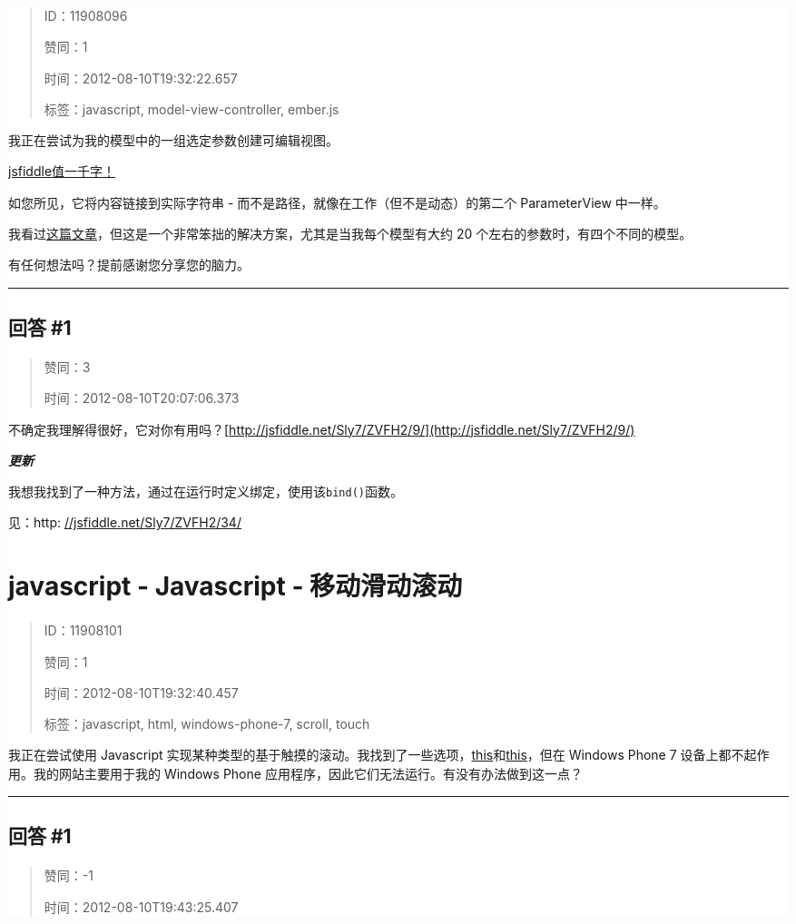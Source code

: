 > ID：11908096
> 
> 赞同：1
> 
> 时间：2012-08-10T19:32:22.657
> 
> 标签：javascript, model-view-controller, ember.js

我正在尝试为我的模型中的一组选定参数创建可编辑视图。

[jsfiddle值一千字！](http://jsfiddle.net/ZVFH2/5/)

如您所见，它将内容链接到实际字符串 - 而不是路径，就像在工作（但不是动态）的第二个 ParameterView 中一样。

我看过[这篇文章](https://stackoverflow.com/questions/10406771/what-is-the-ideal-way-to-create-view-instance-specific-bindings-in-emberjs)，但这是一个非常笨拙的解决方案，尤其是当我每个模型有大约 20 个左右的参数时，有四个不同的模型。

有任何想法吗？提前感谢您分享您的脑力。

* * *

## 回答 #1

> 赞同：3
> 
> 时间：2012-08-10T20:07:06.373

不确定我理解得很好，它对你有用吗？[http://jsfiddle.net/Sly7/ZVFH2/9/](http://jsfiddle.net/Sly7/ZVFH2/9/)

***更新***

我想我找到了一种方法，通过在运行时定义绑定，使用该`bind()`函数。

见：http: [//jsfiddle.net/Sly7/ZVFH2/34/](http://jsfiddle.net/Sly7/ZVFH2/34/)

# javascript - Javascript - 移动滑动滚动

> ID：11908101
> 
> 赞同：1
> 
> 时间：2012-08-10T19:32:40.457
> 
> 标签：javascript, html, windows-phone-7, scroll, touch

我正在尝试使用 Javascript 实现某种类型的基于触摸的滚动。我找到了一些选项，[this](http://james.lin.net.nz/2010/09/27/javascript-swipe-demo-works-both-with-finger-ipad-and-mouse-pc/)和[this](http://touchswipedemo.celestialcitizen.jit.su/)，但在 Windows Phone 7 设备上都不起作用。我的网站主要用于我的 Windows Phone 应用程序，因此它们无法运行。有没有办法做到这一点？

* * *

## 回答 #1

> 赞同：-1
> 
> 时间：2012-08-10T19:43:25.407

